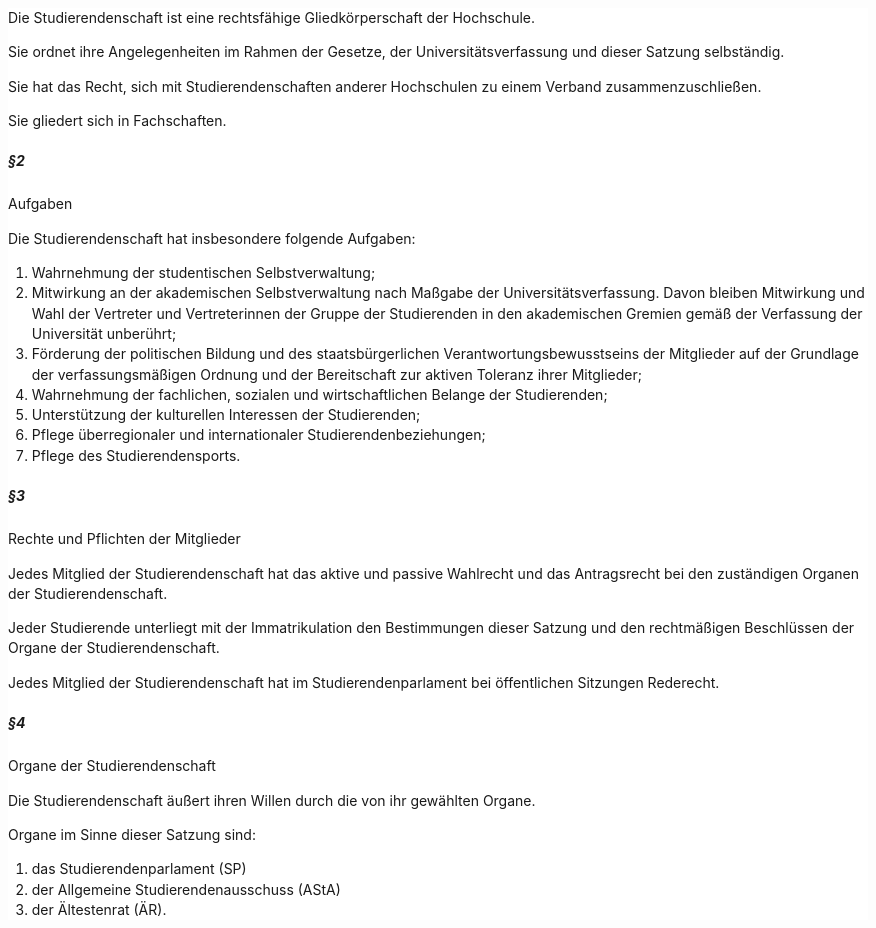 Die Studierendenschaft ist eine rechtsfähige Gliedkörperschaft der
Hoch­schule.

Sie ordnet ihre Angelegenheiten im Rahmen der Gesetze, der
Universitäts­verfassung und dieser Satzung selbständig.

Sie hat das Recht, sich mit Studierendenschaften anderer Hochschulen zu
einem Verband zusammenzuschließen.

Sie gliedert sich in Fachschaften.

##### §2

Aufgaben

Die Studierendenschaft hat insbesondere folgende Aufgaben:

1.  Wahrnehmung der studentischen Selbstverwaltung;
2.  Mitwirkung an der akademischen Selbstverwaltung nach Maßgabe der
    Uni­versitätsverfassung. Davon bleiben Mitwirkung und Wahl der
    Vertreter und Vertreterinnen der Gruppe der Studierenden in den
    akademischen Gremien gemäß der Verfassung der Universität unberührt;
3.  Förderung der politischen Bildung und des staatsbürgerlichen
    Verantwortungsbewusstseins der Mitglieder auf der Grundlage der
    verfassungsmäßigen Ordnung und der Bereitschaft zur aktiven Toleranz
    ihrer Mitglieder;
4.  Wahrnehmung der fachlichen, sozialen und wirtschaftlichen Belange
    der Studierenden;
5.  Unterstützung der kulturellen Interessen der Studierenden;
6.  Pflege überregionaler und internationaler Studierendenbeziehungen;
7.  Pflege des Studierendensports.

##### §3

Rechte und Pflichten der Mitglieder

Jedes Mitglied der Studierendenschaft hat das aktive und passive
Wahlrecht und das Antragsrecht bei den zuständigen Organen der
Studierendenschaft.

Jeder Studierende unterliegt mit der Immatrikulation den Bestimmungen
dieser Satzung und den rechtmäßigen Beschlüssen der Organe der
Studierenden­schaft.

Jedes Mitglied der Studierendenschaft hat im Studierendenparlament bei
öffentlichen Sitzungen Rederecht.

##### §4

Organe der Studierendenschaft

Die Studierendenschaft äußert ihren Willen durch die von ihr gewählten
Organe.

Organe im Sinne dieser Satzung sind:

1.  das Studierendenparlament (SP)
2.  der Allgemeine Studierendenausschuss (AStA)
3.  der Ältestenrat (ÄR).
